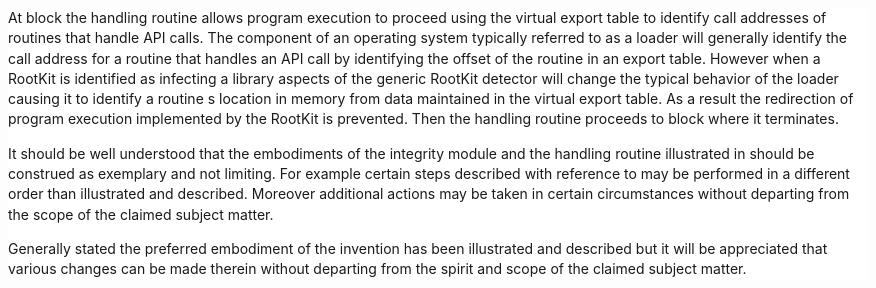 At block the handling routine allows program execution to proceed using the virtual export table to identify call addresses of routines that handle API calls. The component of an operating system typically referred to as a loader will generally identify the call address for a routine that handles an API call by identifying the offset of the routine in an export table. However when a RootKit is identified as infecting a library aspects of the generic RootKit detector will change the typical behavior of the loader causing it to identify a routine s location in memory from data maintained in the virtual export table. As a result the redirection of program execution implemented by the RootKit is prevented. Then the handling routine proceeds to block where it terminates.

It should be well understood that the embodiments of the integrity module and the handling routine illustrated in should be construed as exemplary and not limiting. For example certain steps described with reference to may be performed in a different order than illustrated and described. Moreover additional actions may be taken in certain circumstances without departing from the scope of the claimed subject matter.

Generally stated the preferred embodiment of the invention has been illustrated and described but it will be appreciated that various changes can be made therein without departing from the spirit and scope of the claimed subject matter.

